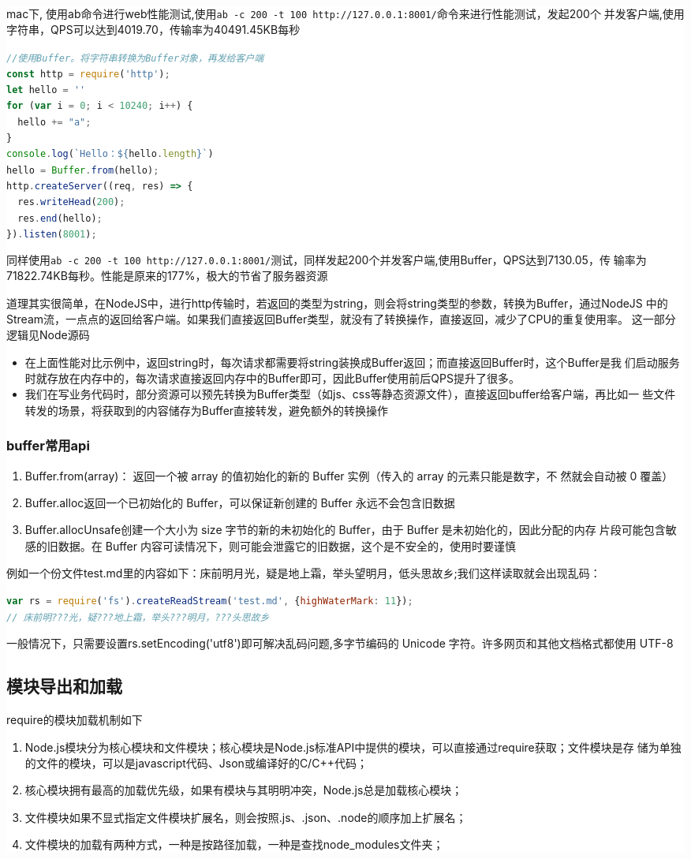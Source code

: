 mac下, 使用ab命令进行web性能测试,使用`ab -c 200 -t 100 http://127.0.0.1:8001/`命令来进行性能测试，发起200个
并发客户端,使用字符串，QPS可以达到4019.70，传输率为40491.45KB每秒
``` js
//使用Buffer。将字符串转换为Buffer对象，再发给客户端
const http = require('http');
let hello = ''
for (var i = 0; i < 10240; i++) {
  hello += "a";
}
console.log(`Hello：${hello.length}`)
hello = Buffer.from(hello);
http.createServer((req, res) => {
  res.writeHead(200);
  res.end(hello);
}).listen(8001);
```
同样使用`ab -c 200 -t 100 http://127.0.0.1:8001/`测试，同样发起200个并发客户端,使用Buffer，QPS达到7130.05，传
输率为71822.74KB每秒。性能是原来的177%，极大的节省了服务器资源

道理其实很简单，在NodeJS中，进行http传输时，若返回的类型为string，则会将string类型的参数，转换为Buffer，通过NodeJS
中的Stream流，一点点的返回给客户端。如果我们直接返回Buffer类型，就没有了转换操作，直接返回，减少了CPU的重复使用率。
这一部分逻辑见Node源码
- 在上面性能对比示例中，返回string时，每次请求都需要将string装换成Buffer返回；而直接返回Buffer时，这个Buffer是我
们启动服务时就存放在内存中的，每次请求直接返回内存中的Buffer即可，因此Buffer使用前后QPS提升了很多。
- 我们在写业务代码时，部分资源可以预先转换为Buffer类型（如js、css等静态资源文件），直接返回buffer给客户端，再比如一
些文件转发的场景，将获取到的内容储存为Buffer直接转发，避免额外的转换操作

### buffer常用api
1. Buffer.from(array)： 返回一个被 array 的值初始化的新的 Buffer 实例（传入的 array 的元素只能是数字，不
然就会自动被 0 覆盖）

2. Buffer.alloc返回一个已初始化的 Buffer，可以保证新创建的 Buffer 永远不会包含旧数据

3. Buffer.allocUnsafe创建一个大小为 size 字节的新的未初始化的 Buffer，由于 Buffer 是未初始化的，因此分配的内存
片段可能包含敏感的旧数据。在 Buffer 内容可读情况下，则可能会泄露它的旧数据，这个是不安全的，使用时要谨慎

例如一个份文件test.md里的内容如下：床前明月光，疑是地上霜，举头望明月，低头思故乡;我们这样读取就会出现乱码：
``` js
var rs = require('fs').createReadStream('test.md', {highWaterMark: 11});
// 床前明???光，疑???地上霜，举头???明月，???头思故乡
```
一般情况下，只需要设置rs.setEncoding('utf8')即可解决乱码问题,多字节编码的 Unicode 字符。许多网页和其他文档格式都使用 UTF-8


## 模块导出和加载
require的模块加载机制如下
1. Node.js模块分为核心模块和文件模块；核心模块是Node.js标准API中提供的模块，可以直接通过require获取；文件模块是存
储为单独的文件的模块，可以是javascript代码、Json或编译好的C/C++代码；

2. 核心模块拥有最高的加载优先级，如果有模块与其明明冲突，Node.js总是加载核心模块；

3. 文件模块如果不显式指定文件模块扩展名，则会按照.js、.json、.node的顺序加上扩展名；

4. 文件模块的加载有两种方式，一种是按路径加载，一种是查找node_modules文件夹；
